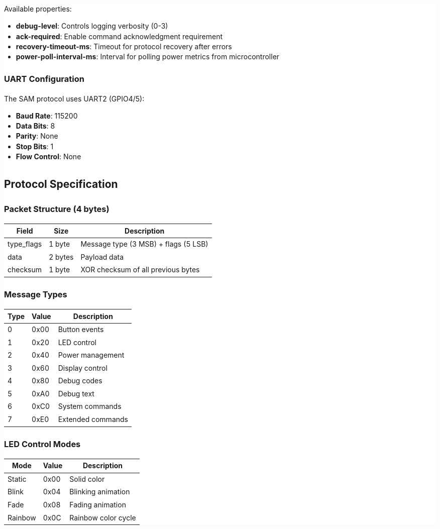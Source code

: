 Available properties:
- **debug-level**: Controls logging verbosity (0-3)
- **ack-required**: Enable command acknowledgment requirement
- **recovery-timeout-ms**: Timeout for protocol recovery after errors
- **power-poll-interval-ms**: Interval for polling power metrics from microcontroller

### UART Configuration

The SAM protocol uses UART2 (GPIO4/5):
- **Baud Rate**: 115200
- **Data Bits**: 8
- **Parity**: None
- **Stop Bits**: 1
- **Flow Control**: None

## Protocol Specification

### Packet Structure (4 bytes)

| Field      | Size    | Description                                    |
|------------|---------|------------------------------------------------|
| type_flags | 1 byte  | Message type (3 MSB) + flags (5 LSB)         |
| data       | 2 bytes | Payload data                                   |
| checksum   | 1 byte  | XOR checksum of all previous bytes            |

### Message Types

| Type | Value | Description              |
|------|-------|--------------------------|
| 0    | 0x00  | Button events            |
| 1    | 0x20  | LED control              |
| 2    | 0x40  | Power management         |
| 3    | 0x60  | Display control          |
| 4    | 0x80  | Debug codes              |
| 5    | 0xA0  | Debug text               |
| 6    | 0xC0  | System commands          |
| 7    | 0xE0  | Extended commands        |

### LED Control Modes

| Mode     | Value | Description              |
|----------|-------|--------------------------|
| Static   | 0x00  | Solid color              |
| Blink    | 0x04  | Blinking animation       |
| Fade     | 0x08  | Fading animation         |
| Rainbow  | 0x0C  | Rainbow color cycle      |
